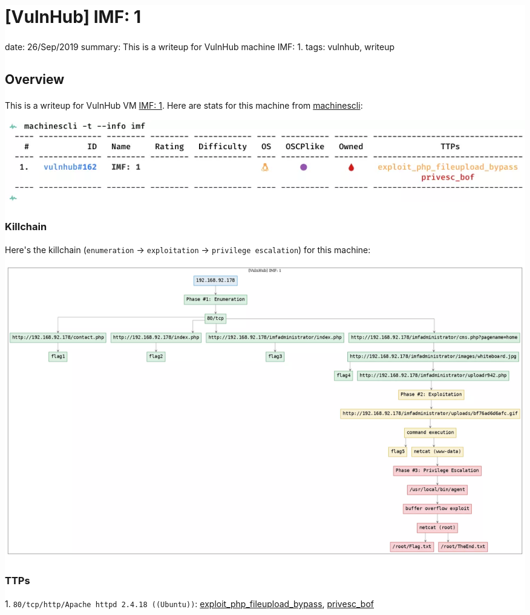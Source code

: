 [VulnHub] IMF: 1
===============
date: 26/Sep/2019
summary: This is a writeup for VulnHub machine IMF: 1.
tags: vulnhub, writeup

## Overview
This is a writeup for VulnHub VM [IMF: 1](https://www.vulnhub.com/entry/imf-1,162/). Here are stats for this machine from [machinescli](https://github.com/7h3rAm/machinescli):

![writeup.overview.machinescli](/static/files/posts_vulnhub_imf/machinescli.png.webp)

### Killchain
Here's the killchain (`enumeration` → `exploitation` → `privilege escalation`) for this machine:

![writeup.overview.killchain](/static/files/posts_vulnhub_imf/killchain.png.webp)

### TTPs
1\. `80/tcp/http/Apache httpd 2.4.18 ((Ubuntu))`: [exploit_php_fileupload_bypass](https://github.com/7h3rAm/writeups#exploit_php_fileupload_bypass), [privesc_bof](https://github.com/7h3rAm/writeups#privesc_bof)  
